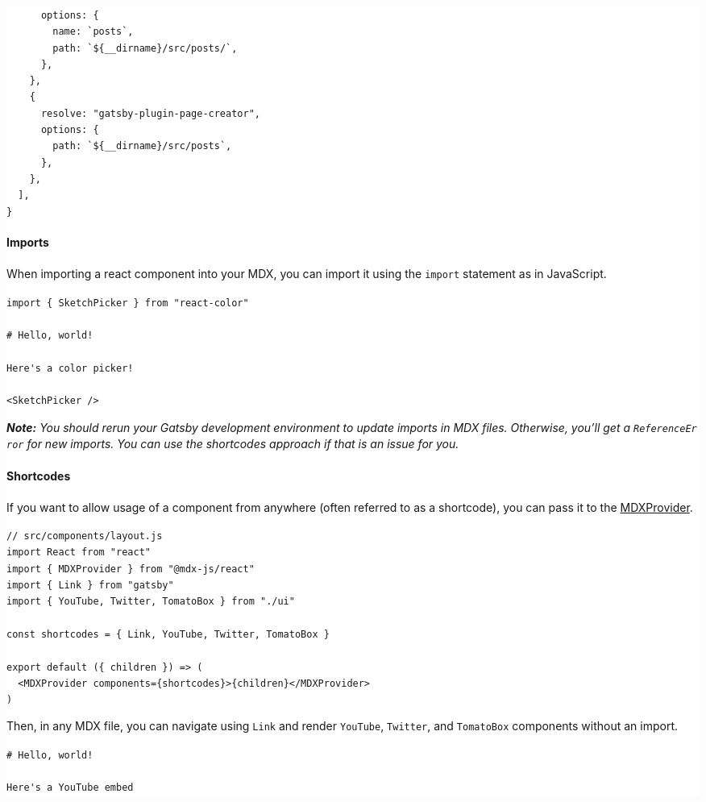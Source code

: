           options: {
            name: `posts`,
            path: `${__dirname}/src/posts/`,
          },
        },
        {
          resolve: "gatsby-plugin-page-creator",
          options: {
            path: `${__dirname}/src/posts`,
          },
        },
      ],
    }

#### Imports

When importing a react component into your MDX, you can import it using the `import` statement as in JavaScript.

    import { SketchPicker } from "react-color"

    # Hello, world!

    Here's a color picker!

    <SketchPicker />

***Note:** You should rerun your Gatsby development environment to update imports in MDX files. Otherwise, you’ll get a `ReferenceError` for new imports. You can use the shortcodes approach if that is an issue for you.*

#### Shortcodes

If you want to allow usage of a component from anywhere (often referred to as a shortcode), you can pass it to the [MDXProvider](https://www.gatsbyjs.org/docs/mdx/customizing-components/).

    // src/components/layout.js
    import React from "react"
    import { MDXProvider } from "@mdx-js/react"
    import { Link } from "gatsby"
    import { YouTube, Twitter, TomatoBox } from "./ui"

    const shortcodes = { Link, YouTube, Twitter, TomatoBox }

    export default ({ children }) => (
      <MDXProvider components={shortcodes}>{children}</MDXProvider>
    )

Then, in any MDX file, you can navigate using `Link` and render `YouTube`, `Twitter`, and `TomatoBox` components without an import.

    # Hello, world!

    Here's a YouTube embed
